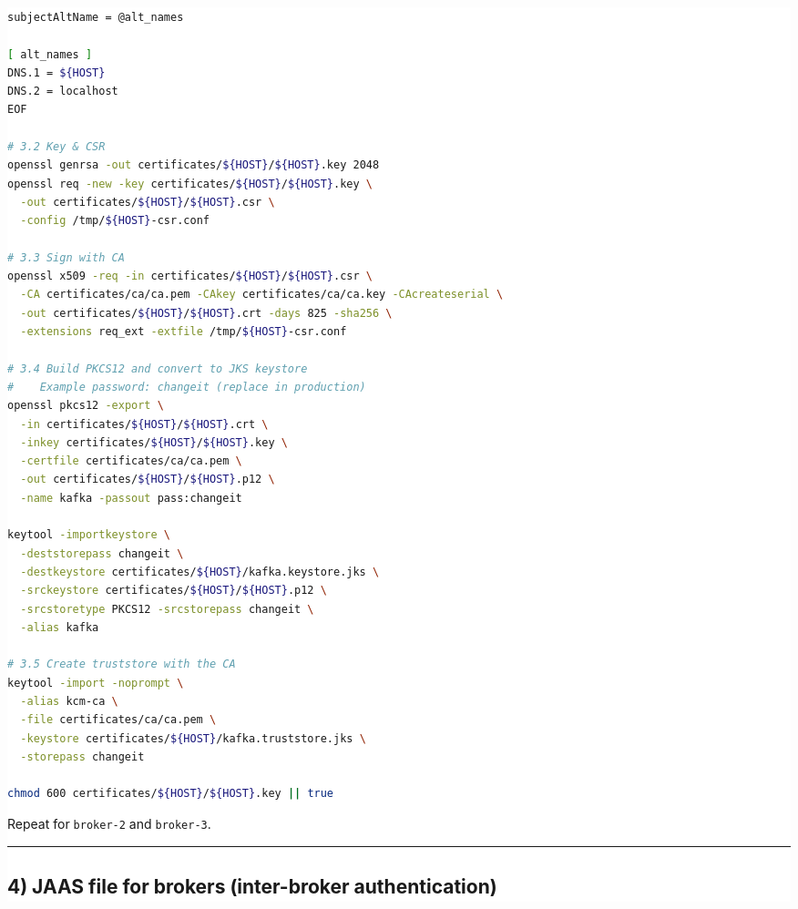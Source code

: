 ```bash
subjectAltName = @alt_names

[ alt_names ]
DNS.1 = ${HOST}
DNS.2 = localhost
EOF

# 3.2 Key & CSR
openssl genrsa -out certificates/${HOST}/${HOST}.key 2048
openssl req -new -key certificates/${HOST}/${HOST}.key \
  -out certificates/${HOST}/${HOST}.csr \
  -config /tmp/${HOST}-csr.conf

# 3.3 Sign with CA
openssl x509 -req -in certificates/${HOST}/${HOST}.csr \
  -CA certificates/ca/ca.pem -CAkey certificates/ca/ca.key -CAcreateserial \
  -out certificates/${HOST}/${HOST}.crt -days 825 -sha256 \
  -extensions req_ext -extfile /tmp/${HOST}-csr.conf

# 3.4 Build PKCS12 and convert to JKS keystore
#    Example password: changeit (replace in production)
openssl pkcs12 -export \
  -in certificates/${HOST}/${HOST}.crt \
  -inkey certificates/${HOST}/${HOST}.key \
  -certfile certificates/ca/ca.pem \
  -out certificates/${HOST}/${HOST}.p12 \
  -name kafka -passout pass:changeit

keytool -importkeystore \
  -deststorepass changeit \
  -destkeystore certificates/${HOST}/kafka.keystore.jks \
  -srckeystore certificates/${HOST}/${HOST}.p12 \
  -srcstoretype PKCS12 -srcstorepass changeit \
  -alias kafka

# 3.5 Create truststore with the CA
keytool -import -noprompt \
  -alias kcm-ca \
  -file certificates/ca/ca.pem \
  -keystore certificates/${HOST}/kafka.truststore.jks \
  -storepass changeit

chmod 600 certificates/${HOST}/${HOST}.key || true
```

Repeat for `broker-2` and `broker-3`.

---

## 4) **JAAS** file for brokers (inter-broker authentication)
